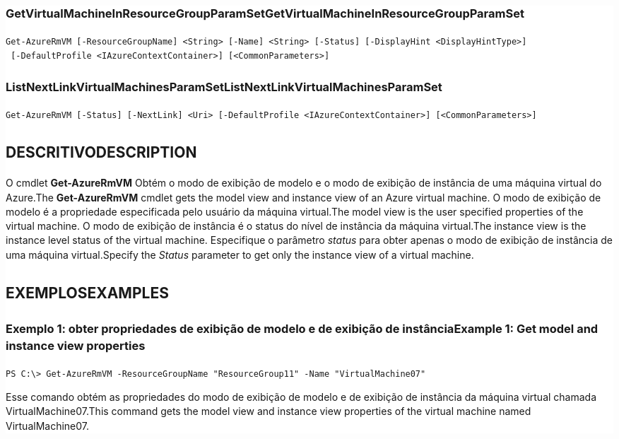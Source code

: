 ### <span data-ttu-id="0102b-107">GetVirtualMachineInResourceGroupParamSet</span><span class="sxs-lookup"><span data-stu-id="0102b-107">GetVirtualMachineInResourceGroupParamSet</span></span>
```
Get-AzureRmVM [-ResourceGroupName] <String> [-Name] <String> [-Status] [-DisplayHint <DisplayHintType>]
 [-DefaultProfile <IAzureContextContainer>] [<CommonParameters>]
```

### <span data-ttu-id="0102b-108">ListNextLinkVirtualMachinesParamSet</span><span class="sxs-lookup"><span data-stu-id="0102b-108">ListNextLinkVirtualMachinesParamSet</span></span>
```
Get-AzureRmVM [-Status] [-NextLink] <Uri> [-DefaultProfile <IAzureContextContainer>] [<CommonParameters>]
```

## <span data-ttu-id="0102b-109">DESCRITIVO</span><span class="sxs-lookup"><span data-stu-id="0102b-109">DESCRIPTION</span></span>
<span data-ttu-id="0102b-110">O cmdlet **Get-AzureRmVM** Obtém o modo de exibição de modelo e o modo de exibição de instância de uma máquina virtual do Azure.</span><span class="sxs-lookup"><span data-stu-id="0102b-110">The **Get-AzureRmVM** cmdlet gets the model view and instance view of an Azure virtual machine.</span></span>
<span data-ttu-id="0102b-111">O modo de exibição de modelo é a propriedade especificada pelo usuário da máquina virtual.</span><span class="sxs-lookup"><span data-stu-id="0102b-111">The model view is the user specified properties of the virtual machine.</span></span>
<span data-ttu-id="0102b-112">O modo de exibição de instância é o status do nível de instância da máquina virtual.</span><span class="sxs-lookup"><span data-stu-id="0102b-112">The instance view is the instance level status of the virtual machine.</span></span>
<span data-ttu-id="0102b-113">Especifique o parâmetro *status* para obter apenas o modo de exibição de instância de uma máquina virtual.</span><span class="sxs-lookup"><span data-stu-id="0102b-113">Specify the *Status* parameter to get only the instance view of a virtual machine.</span></span>

## <span data-ttu-id="0102b-114">EXEMPLOS</span><span class="sxs-lookup"><span data-stu-id="0102b-114">EXAMPLES</span></span>

### <span data-ttu-id="0102b-115">Exemplo 1: obter propriedades de exibição de modelo e de exibição de instância</span><span class="sxs-lookup"><span data-stu-id="0102b-115">Example 1: Get model and instance view properties</span></span>
```
PS C:\> Get-AzureRmVM -ResourceGroupName "ResourceGroup11" -Name "VirtualMachine07"
```

<span data-ttu-id="0102b-116">Esse comando obtém as propriedades do modo de exibição de modelo e de exibição de instância da máquina virtual chamada VirtualMachine07.</span><span class="sxs-lookup"><span data-stu-id="0102b-116">This command gets the model view and instance view properties of the virtual machine named VirtualMachine07.</span></span>
